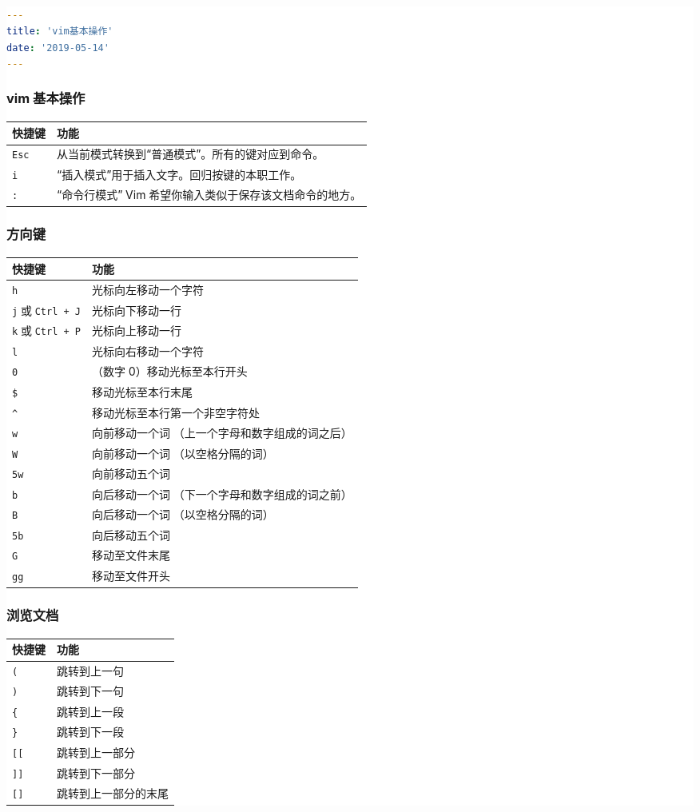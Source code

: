 ```yaml
---
title: 'vim基本操作'
date: '2019-05-14'
---
```


### vim 基本操作

| 快捷键 | 功能                                                    |
| :----- | :------------------------------------------------------ |
| `Esc`  | 从当前模式转换到“普通模式”。所有的键对应到命令。        |
| `i`    | “插入模式”用于插入文字。回归按键的本职工作。            |
| `:`    | “命令行模式” Vim 希望你输入类似于保存该文档命令的地方。 |

### 方向键

| 快捷键            | 功能                                            |
| :---------------- | :---------------------------------------------- |
| `h`               | 光标向左移动一个字符                            |
| `j` 或 `Ctrl + J` | 光标向下移动一行                                |
| `k` 或 `Ctrl + P` | 光标向上移动一行                                |
| `l`               | 光标向右移动一个字符                            |
| `0`               | （数字 0）移动光标至本行开头                    |
| `$`               | 移动光标至本行末尾                              |
| `^`               | 移动光标至本行第一个非空字符处                  |
| `w`               | 向前移动一个词 （上一个字母和数字组成的词之后） |
| `W`               | 向前移动一个词 （以空格分隔的词）               |
| `5w`              | 向前移动五个词                                  |
| `b`               | 向后移动一个词 （下一个字母和数字组成的词之前） |
| `B`               | 向后移动一个词 （以空格分隔的词）               |
| `5b`              | 向后移动五个词                                  |
| `G`               | 移动至文件末尾                                  |
| `gg`              | 移动至文件开头                                  |

### 浏览文档

| 快捷键 | 功能                 |
| :----- | :------------------- |
| `(`    | 跳转到上一句         |
| `)`    | 跳转到下一句         |
| `{`    | 跳转到上一段         |
| `}`    | 跳转到下一段         |
| `[[`   | 跳转到上一部分       |
| `]]`   | 跳转到下一部分       |
| `[]`   | 跳转到上一部分的末尾 |